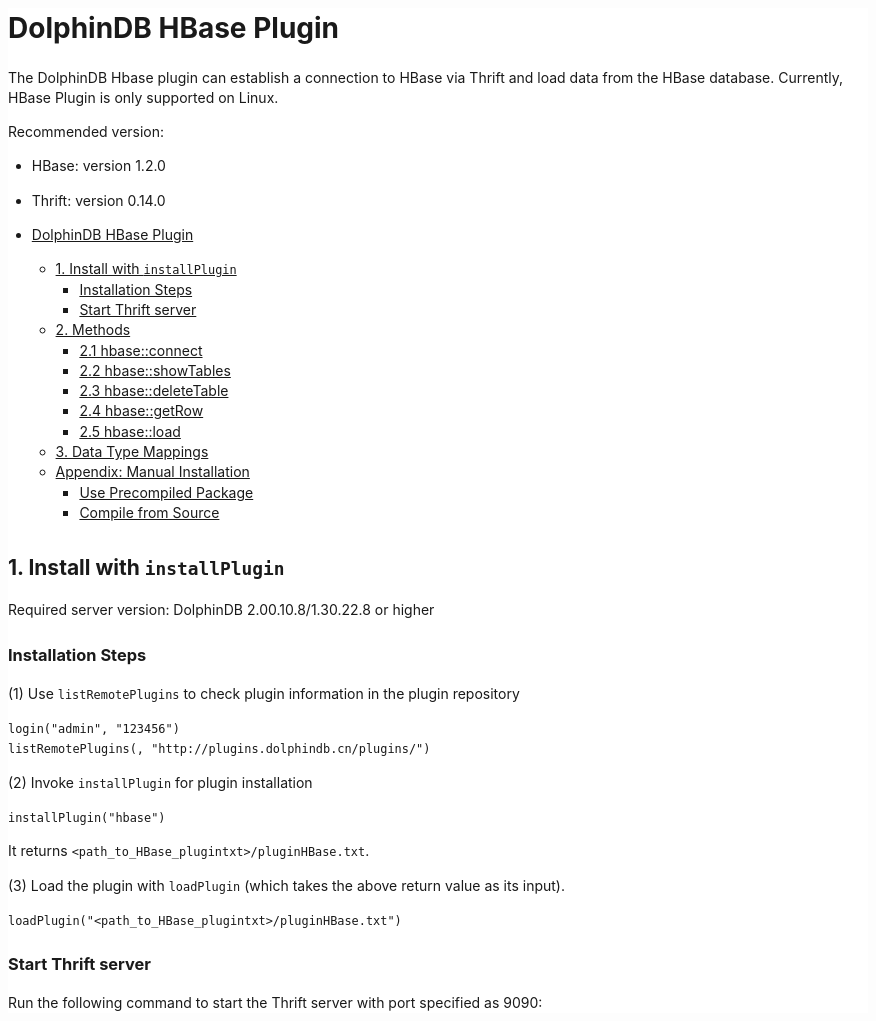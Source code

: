 # DolphinDB HBase Plugin

The DolphinDB Hbase plugin can establish a connection to HBase via Thrift and load data from the HBase database. Currently, HBase Plugin is only supported on Linux.

Recommended version: 

- HBase: version 1.2.0
- Thrift: version 0.14.0

- [DolphinDB HBase Plugin](#dolphindb-hbase-plugin)
  - [1. Install with `installPlugin`](#1-install-with-installplugin)
    - [Installation Steps](#installation-steps)
    - [Start Thrift server](#start-thrift-server)
  - [2. Methods](#2-methods)
    - [2.1 hbase::connect](#21-hbaseconnect)
    - [2.2 hbase::showTables](#22-hbaseshowtables)
    - [2.3 hbase::deleteTable](#23-hbasedeletetable)
    - [2.4 hbase::getRow](#24-hbasegetrow)
    - [2.5 hbase::load](#25-hbaseload)
  - [3. Data Type Mappings](#3-data-type-mappings)
  - [Appendix: Manual Installation](#appendix-manual-installation)
    - [Use Precompiled Package](#use-precompiled-package)
    - [Compile from Source](#compile-from-source)


## 1. Install with `installPlugin`

Required server version: DolphinDB 2.00.10.8/1.30.22.8 or higher

### Installation Steps

(1) Use `listRemotePlugins` to check plugin information in the plugin repository

```
login("admin", "123456")
listRemotePlugins(, "http://plugins.dolphindb.cn/plugins/")
```

(2) Invoke `installPlugin` for plugin installation

```
installPlugin("hbase")
```

It returns `<path_to_HBase_plugintxt>/pluginHBase.txt`.

(3) Load the plugin with `loadPlugin` (which takes the above return value as its input). 

```
loadPlugin("<path_to_HBase_plugintxt>/pluginHBase.txt")
```

### Start Thrift server

Run the following command to start the Thrift server with port specified as 9090:

